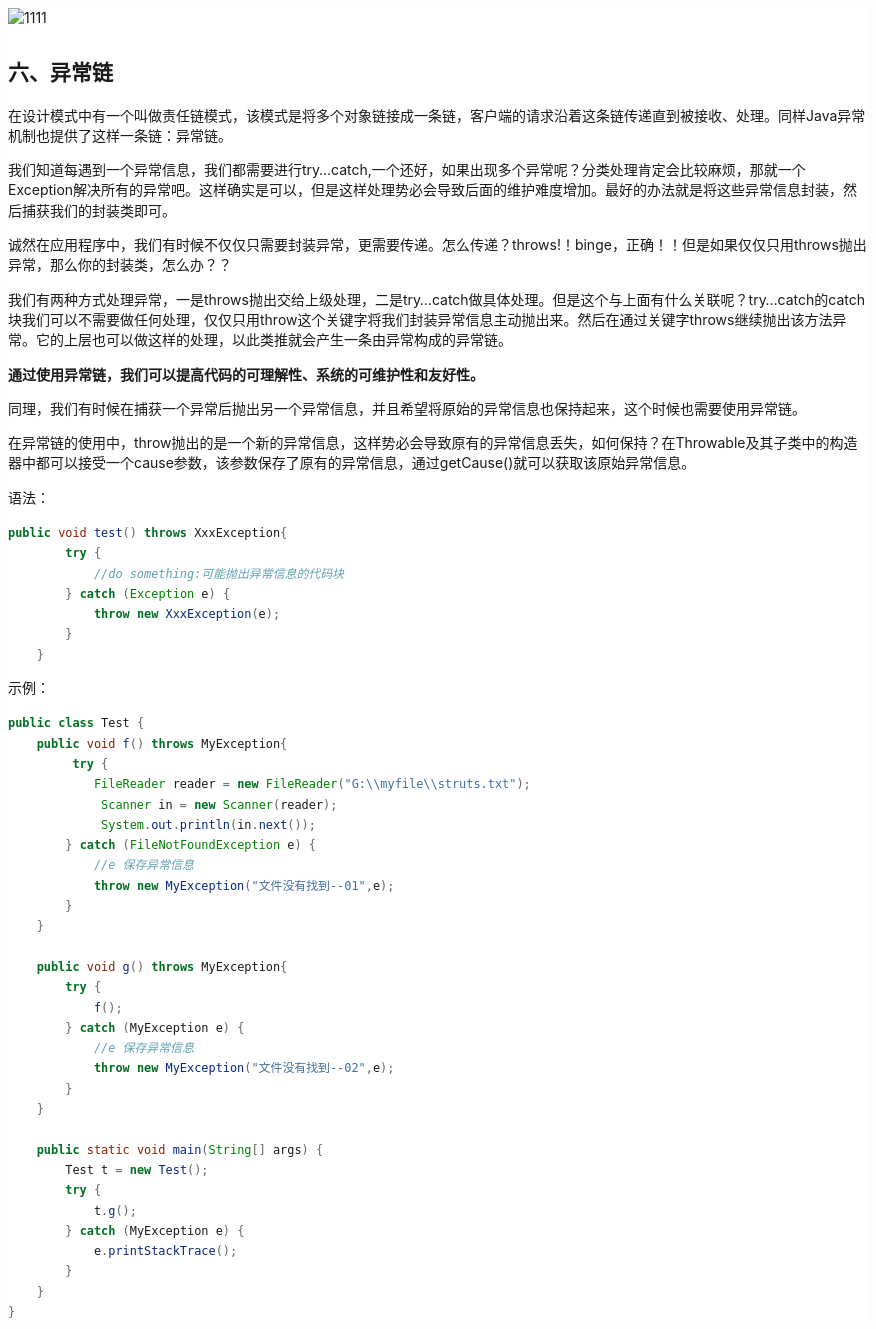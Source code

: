 ![1111](https://gitee.com/chenssy/blog-home/raw/master/image/sijava/01215503-ae0bc5b12d3341bf858c02d8064d206c.png "1111")

## 六、异常链

在设计模式中有一个叫做责任链模式，该模式是将多个对象链接成一条链，客户端的请求沿着这条链传递直到被接收、处理。同样Java异常机制也提供了这样一条链：异常链。

我们知道每遇到一个异常信息，我们都需要进行try…catch,一个还好，如果出现多个异常呢？分类处理肯定会比较麻烦，那就一个Exception解决所有的异常吧。这样确实是可以，但是这样处理势必会导致后面的维护难度增加。最好的办法就是将这些异常信息封装，然后捕获我们的封装类即可。

诚然在应用程序中，我们有时候不仅仅只需要封装异常，更需要传递。怎么传递？throws!！binge，正确！！但是如果仅仅只用throws抛出异常，那么你的封装类，怎么办？？

我们有两种方式处理异常，一是throws抛出交给上级处理，二是try…catch做具体处理。但是这个与上面有什么关联呢？try…catch的catch块我们可以不需要做任何处理，仅仅只用throw这个关键字将我们封装异常信息主动抛出来。然后在通过关键字throws继续抛出该方法异常。它的上层也可以做这样的处理，以此类推就会产生一条由异常构成的异常链。

**通过使用异常链，我们可以提高代码的可理解性、系统的可维护性和友好性。**

同理，我们有时候在捕获一个异常后抛出另一个异常信息，并且希望将原始的异常信息也保持起来，这个时候也需要使用异常链。

在异常链的使用中，throw抛出的是一个新的异常信息，这样势必会导致原有的异常信息丢失，如何保持？在Throwable及其子类中的构造器中都可以接受一个cause参数，该参数保存了原有的异常信息，通过getCause()就可以获取该原始异常信息。

语法：

```java
public void test() throws XxxException{
        try {
            //do something:可能抛出异常信息的代码块
        } catch (Exception e) {
            throw new XxxException(e);
        }
    }
```

示例：

```java
public class Test {
    public void f() throws MyException{
         try {
            FileReader reader = new FileReader("G:\\myfile\\struts.txt");  
             Scanner in = new Scanner(reader);  
             System.out.println(in.next());
        } catch (FileNotFoundException e) {
            //e 保存异常信息
            throw new MyException("文件没有找到--01",e);
        }  
    }

    public void g() throws MyException{
        try {
            f();
        } catch (MyException e) {
            //e 保存异常信息
            throw new MyException("文件没有找到--02",e);
        }
    }

    public static void main(String[] args) {
        Test t = new Test();
        try {
            t.g();
        } catch (MyException e) {
            e.printStackTrace();
        }
    }
}
```
